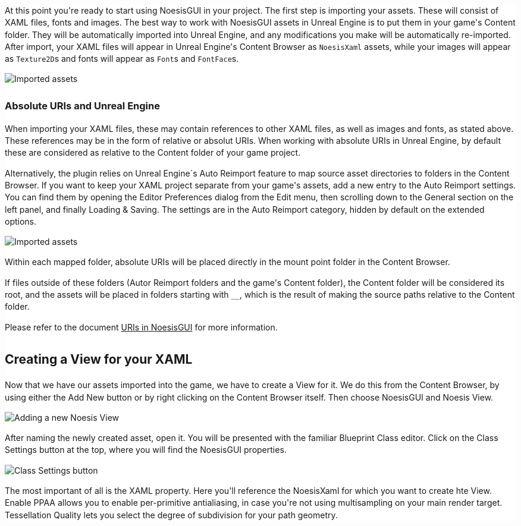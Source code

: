 At this point you're ready to start using NoesisGUI in your project. The first step is importing your assets. These will consist of XAML files, fonts and images. The best way to work with NoesisGUI assets in Unreal Engine is to put them in your game's Content folder. They will be automatically imported into Unreal Engine, and any modifications you make will be automatically re-imported. After import, your XAML files will appear in Unreal Engine's Content Browser as `NoesisXaml` assets, while your images will appear as `Texture2D`s and fonts will appear as `Font`s and `FontFace`s.

![Imported assets](https://noesis.github.io/NoesisGUI/UE4Plugin/Assets.PNG)

### Absolute URIs and Unreal Engine

When importing your XAML files, these may contain references to other XAML files, as well as images and fonts, as stated above. These references may be in the form of relative or absolut URIs. When working with absolute URIs in Unreal Engine, by default these are considered as relative to the Content folder of your game project.

Alternatively, the plugin relies on Unreal Engine`s Auto Reimport feature to map source asset directories to folders in the Content Browser. If you want to keep your XAML project separate from your game's assets, add a new entry to the Auto Reimport settings. You can find them by opening the Editor Preferences dialog from the Edit menu, then scrolling down to the General section on the left panel, and finally Loading & Saving. The settings are in the Auto Reimport category, hidden by default on the extended options.

![Imported assets](https://noesis.github.io/NoesisGUI/UE4Plugin/AutoReimportSettings.PNG)

Within each mapped folder, absolute URIs will be placed directly in the mount point folder in the Content Browser.

If files outside of these folders (Autor Reimport folders and the game's Content folder), the Content folder will be considered its root, and the assets will be placed in folders starting with `__`, which is the result of making the source paths relative to the Content folder.

Please refer to the document [URIs in NoesisGUI](https://www.noesisengine.com/docs/Gui.Core.URIs.html) for more information.

## Creating a View for your XAML

Now that we have our assets imported into the game, we have to create a View for it. We do this from the Content Browser, by using either the Add New button or by right clicking on the Content Browser itself. Then choose NoesisGUI and Noesis View.

![Adding a new Noesis View](https://noesis.github.io/NoesisGUI/UE4Plugin/NoesisView.PNG)

After naming the newly created asset, open it. You will be presented with the familiar Blueprint Class editor. Click on the Class Settings button at the top, where you will find the NoesisGUI properties.

![Class Settings button](https://noesis.github.io/NoesisGUI/UE4Plugin/ClassSettings.PNG)

The most important of all is the XAML property. Here you'll reference the NoesisXaml for which you want to create hte View. Enable PPAA allows you to enable per-primitive antialiasing, in case you're not using multisampling on your main render target. Tessellation Quality lets you select the degree of subdivision for your path geometry.
